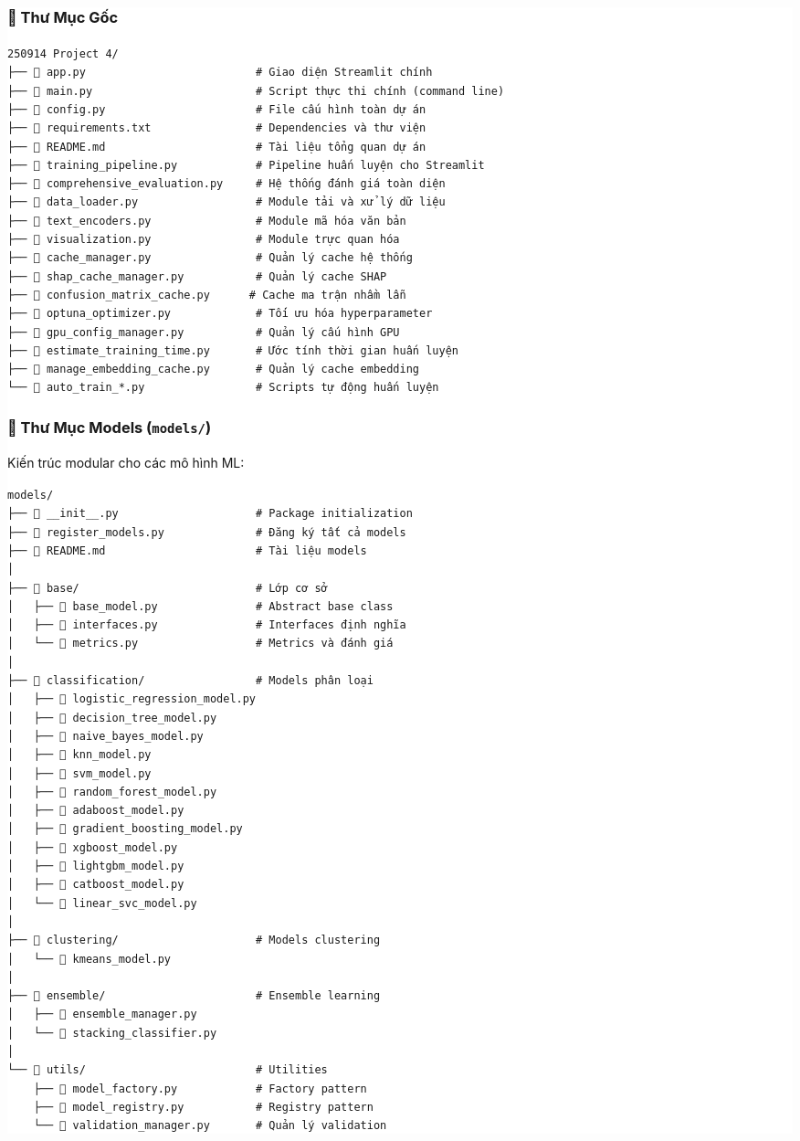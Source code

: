### 📁 Thư Mục Gốc

```
250914 Project 4/
├── 📄 app.py                          # Giao diện Streamlit chính
├── 📄 main.py                         # Script thực thi chính (command line)
├── 📄 config.py                       # File cấu hình toàn dự án
├── 📄 requirements.txt                # Dependencies và thư viện
├── 📄 README.md                       # Tài liệu tổng quan dự án
├── 📄 training_pipeline.py            # Pipeline huấn luyện cho Streamlit
├── 📄 comprehensive_evaluation.py     # Hệ thống đánh giá toàn diện
├── 📄 data_loader.py                  # Module tải và xử lý dữ liệu
├── 📄 text_encoders.py                # Module mã hóa văn bản
├── 📄 visualization.py                # Module trực quan hóa
├── 📄 cache_manager.py                # Quản lý cache hệ thống
├── 📄 shap_cache_manager.py           # Quản lý cache SHAP
├── 📄 confusion_matrix_cache.py      # Cache ma trận nhầm lẫn
├── 📄 optuna_optimizer.py             # Tối ưu hóa hyperparameter
├── 📄 gpu_config_manager.py           # Quản lý cấu hình GPU
├── 📄 estimate_training_time.py       # Ước tính thời gian huấn luyện
├── 📄 manage_embedding_cache.py       # Quản lý cache embedding
└── 📄 auto_train_*.py                 # Scripts tự động huấn luyện
```

### 📁 Thư Mục Models (`models/`)

Kiến trúc modular cho các mô hình ML:

```
models/
├── 📄 __init__.py                     # Package initialization
├── 📄 register_models.py              # Đăng ký tất cả models
├── 📄 README.md                       # Tài liệu models
│
├── 📁 base/                           # Lớp cơ sở
│   ├── 📄 base_model.py               # Abstract base class
│   ├── 📄 interfaces.py               # Interfaces định nghĩa
│   └── 📄 metrics.py                  # Metrics và đánh giá
│
├── 📁 classification/                 # Models phân loại
│   ├── 📄 logistic_regression_model.py
│   ├── 📄 decision_tree_model.py
│   ├── 📄 naive_bayes_model.py
│   ├── 📄 knn_model.py
│   ├── 📄 svm_model.py
│   ├── 📄 random_forest_model.py
│   ├── 📄 adaboost_model.py
│   ├── 📄 gradient_boosting_model.py
│   ├── 📄 xgboost_model.py
│   ├── 📄 lightgbm_model.py
│   ├── 📄 catboost_model.py
│   └── 📄 linear_svc_model.py
│
├── 📁 clustering/                     # Models clustering
│   └── 📄 kmeans_model.py
│
├── 📁 ensemble/                       # Ensemble learning
│   ├── 📄 ensemble_manager.py
│   └── 📄 stacking_classifier.py
│
└── 📁 utils/                          # Utilities
    ├── 📄 model_factory.py            # Factory pattern
    ├── 📄 model_registry.py           # Registry pattern
    └── 📄 validation_manager.py       # Quản lý validation
```